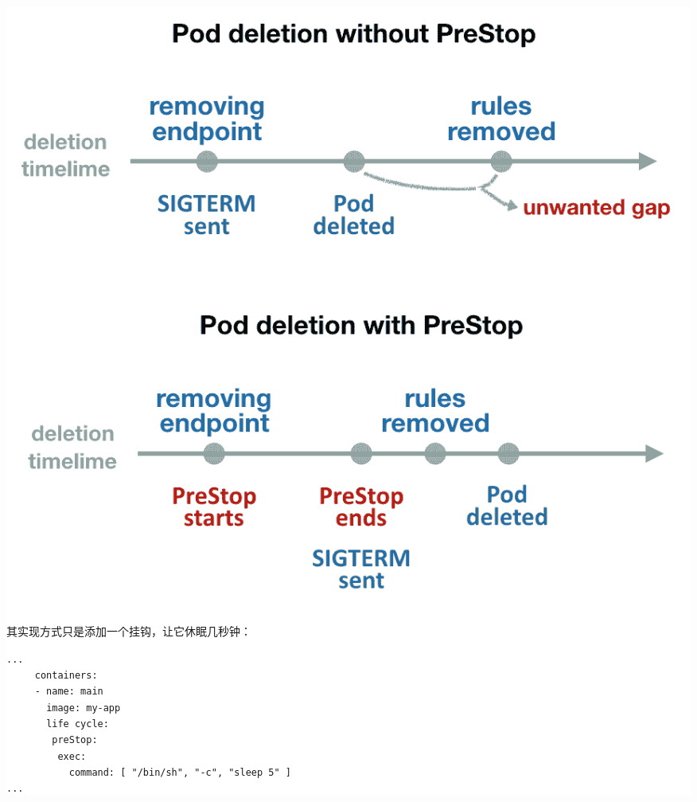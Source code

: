 ![](img/956a3c06-c7c9-488d-8c63-66b7fde1d620.png)

其实现方式只是添加一个挂钩，让它休眠几秒钟：

```
...
     containers:
     - name: main
       image: my-app
       life cycle:
        preStop:
         exec:
           command: [ "/bin/sh", "-c", "sleep 5" ]
...
```
